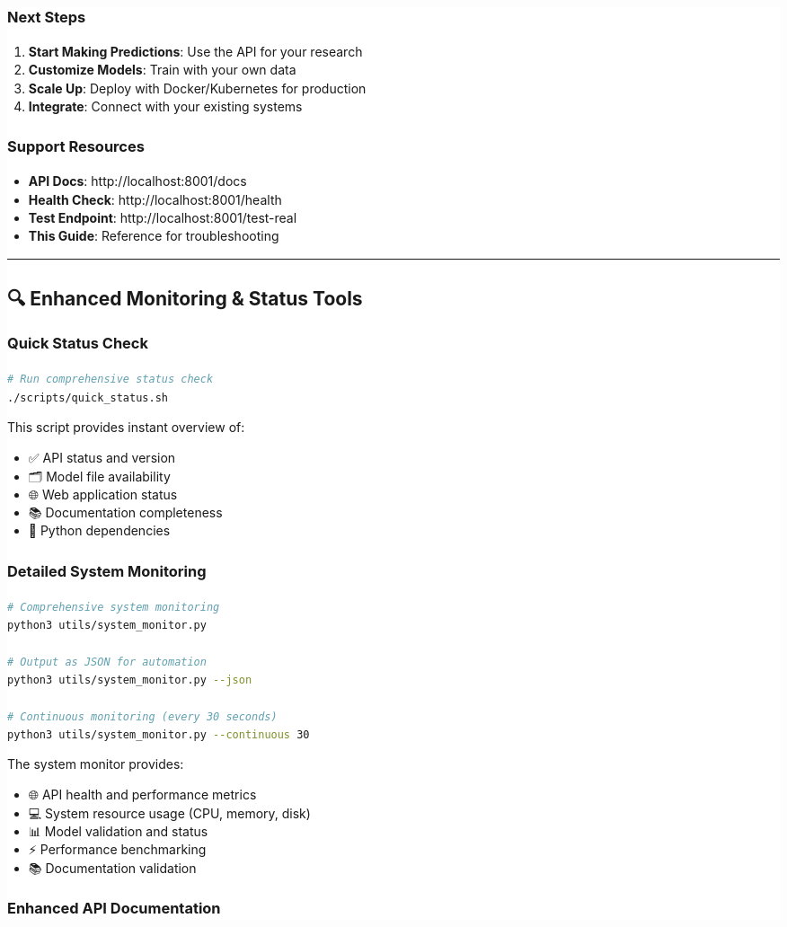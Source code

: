 ### Next Steps

1. **Start Making Predictions**: Use the API for your research
2. **Customize Models**: Train with your own data
3. **Scale Up**: Deploy with Docker/Kubernetes for production
4. **Integrate**: Connect with your existing systems

### Support Resources

- **API Docs**: http://localhost:8001/docs
- **Health Check**: http://localhost:8001/health  
- **Test Endpoint**: http://localhost:8001/test-real
- **This Guide**: Reference for troubleshooting

---

## 🔍 **Enhanced Monitoring & Status Tools**

### Quick Status Check
```bash
# Run comprehensive status check
./scripts/quick_status.sh
```

This script provides instant overview of:
- ✅ API status and version
- 🗂️ Model file availability 
- 🌐 Web application status
- 📚 Documentation completeness
- 🐍 Python dependencies

### Detailed System Monitoring
```bash
# Comprehensive system monitoring
python3 utils/system_monitor.py

# Output as JSON for automation
python3 utils/system_monitor.py --json

# Continuous monitoring (every 30 seconds)
python3 utils/system_monitor.py --continuous 30
```

The system monitor provides:
- 🌐 API health and performance metrics
- 💻 System resource usage (CPU, memory, disk)
- 📊 Model validation and status
- ⚡ Performance benchmarking
- 📚 Documentation validation

### Enhanced API Documentation
